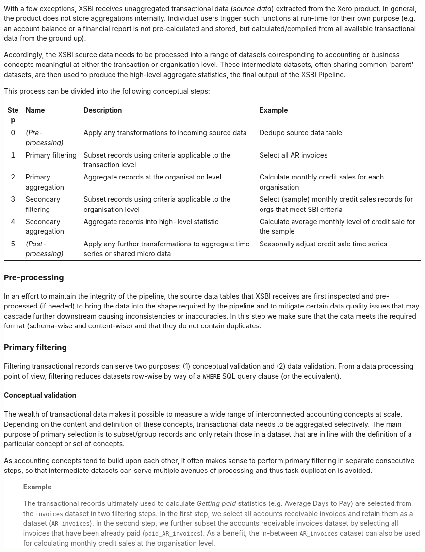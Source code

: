 With a few exceptions, XSBI receives unaggregated transactional data (_source data_) extracted from the Xero product. In general, the product does not store aggregations internally. Individual users trigger such functions at run-time for their own purpose (e.g. an account balance or a financial report is not pre-calculated and stored, but calculated/compiled from all available transactional data from the ground up). 

Accordingly, the XSBI source data needs to be processed into a range of datasets corresponding to accounting or business concepts meaningful at either the transaction or organisation level. These intermediate datasets, often sharing common 'parent' datasets, are then used to produce the high-level aggregate statistics, the final output of the XSBI Pipeline.

This process can be divided into the following conceptual steps:

| Step | Name                  | Description                                                        | Example                                                                       |
|:----:|:----------------------|:-------------------------------------------------------------------|:------------------------------------------------------------------------------|
|  0   | _(Pre-processing)_       | Apply any transformations to incoming source data                  | Dedupe source data table |
|  1   | Primary filtering     | Subset records using criteria applicable to the transaction level  | Select all AR invoices                                                        |
|  2   | Primary aggregation   | Aggregate records at the organisation level                        | Calculate monthly credit sales for each organisation                          |
|  3   | Secondary filtering   | Subset records using criteria applicable to the organisation level | Select (sample)  monthly credit sales records for orgs that meet SBI criteria |
|  4   | Secondary aggregation | Aggregate records into high-level statistic                        | Calculate average monthly level of credit sale for the sample                 |
|  5   | _(Post-processing)_       | Apply any further transformations to aggregate time series or shared micro data     | Seasonally adjust credit sale time series |

### Pre-processing
In an effort to maintain the integrity of the pipeline, the source data tables that XSBI receives are first inspected and pre-processed (if needed) to bring the data into the shape required by the pipeline and to mitigate certain data quality issues that may cascade further downstream causing inconsistencies or inaccuracies. In this step we make sure that the data meets the required format (schema-wise and content-wise) and that they do not contain duplicates.

### Primary filtering
Filtering transactional records can serve two purposes: (1) conceptual validation and (2) data validation. From a data processing point of view, filtering reduces datasets row-wise by way of a `WHERE` SQL query clause (or the equivalent).

#### Conceptual validation
The wealth of transactional data makes it possible to measure a wide range of interconnected accounting concepts at scale. Depending on the content and definition of these concepts, transactional data needs to be aggregated selectively. The main purpose of primary selection is to subset/group records and only retain those in a dataset that are in line with the definition of a particular concept or set of concepts. 

As accounting concepts tend to build upon each other, it often makes sense to perform primary filtering in separate consecutive steps, so that intermediate datasets can serve multiple avenues of processing and thus task duplication is avoided. 

> **Example**
> 
> The transactional records ultimately used to calculate _Getting paid_ statistics (e.g. Average Days to Pay) are selected from the `invoices` dataset in two filtering steps. In the first step, we select all accounts receivable invoices and retain them as a dataset (`AR_invoices`). In the second step, we further subset the accounts receivable invoices dataset by selecting all invoices that have been already paid (`paid_AR_invoices`). As a benefit, the in-between  `AR_invoices` dataset can also be used for calculating monthly credit sales at the organisation level.
